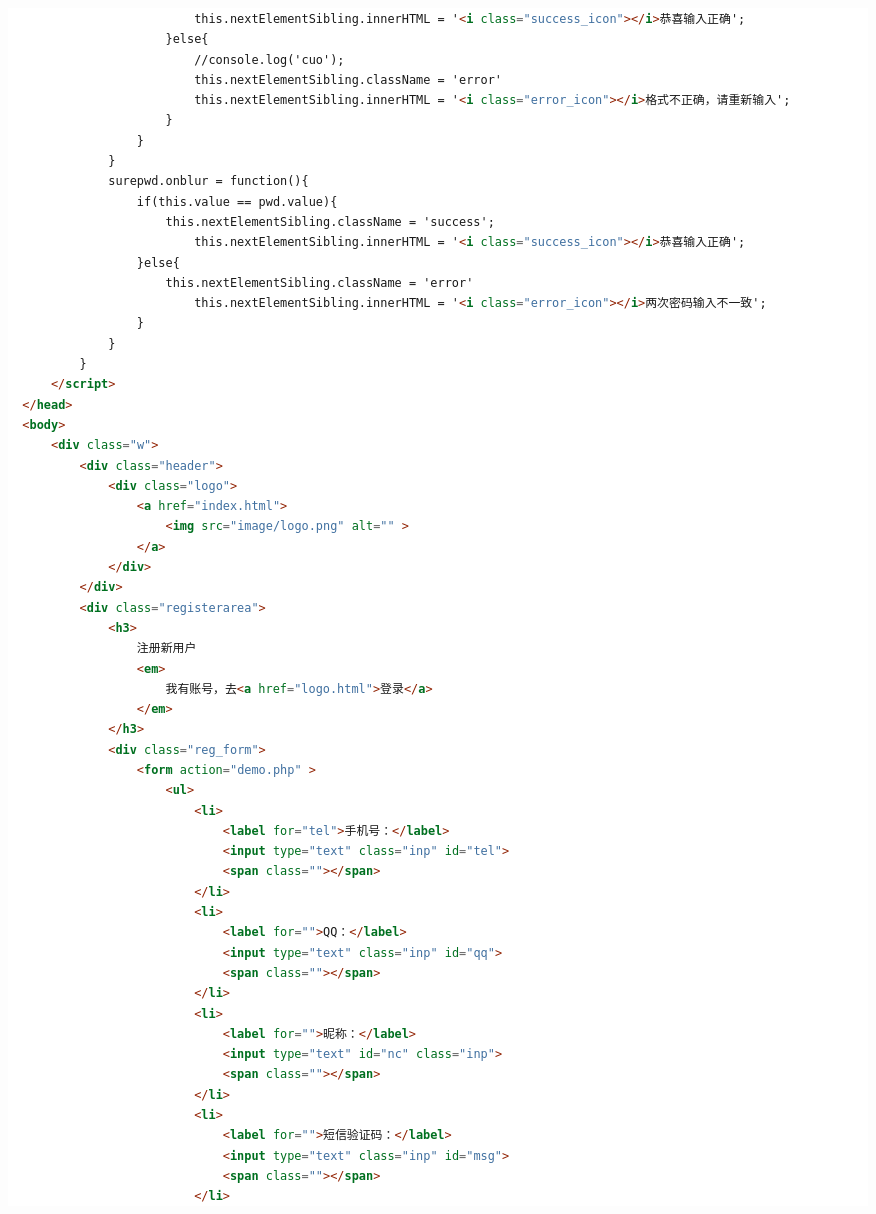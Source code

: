   ```html
  							this.nextElementSibling.innerHTML = '<i class="success_icon"></i>恭喜输入正确';
  						}else{
  							//console.log('cuo');
  							this.nextElementSibling.className = 'error'
  							this.nextElementSibling.innerHTML = '<i class="error_icon"></i>格式不正确，请重新输入';
  						}
  					}
  				}
  				surepwd.onblur = function(){
  					if(this.value == pwd.value){
  						this.nextElementSibling.className = 'success';
  							this.nextElementSibling.innerHTML = '<i class="success_icon"></i>恭喜输入正确';
  					}else{
  						this.nextElementSibling.className = 'error'
  							this.nextElementSibling.innerHTML = '<i class="error_icon"></i>两次密码输入不一致';
  					}
  				}
  			}
  		</script>
  	</head>
  	<body>
  		<div class="w">
  			<div class="header">
  				<div class="logo">
  					<a href="index.html">
  						<img src="image/logo.png" alt="" >
  					</a>
  				</div>
  			</div>
  			<div class="registerarea">
  				<h3>
  					注册新用户
  					<em>
  						我有账号，去<a href="logo.html">登录</a>
  					</em>
  				</h3>
  				<div class="reg_form">
  					<form action="demo.php" >
  						<ul>
  							<li>
  								<label for="tel">手机号：</label>
  								<input type="text" class="inp" id="tel">
  								<span class=""></span>
  							</li>
  							<li>
  								<label for="">QQ：</label>
  								<input type="text" class="inp" id="qq">
  								<span class=""></span>
  							</li>
  							<li>
  								<label for="">昵称：</label>
  								<input type="text" id="nc" class="inp">
  								<span class=""></span>
  							</li>
  							<li>
  								<label for="">短信验证码：</label>
  								<input type="text" class="inp" id="msg">
  								<span class=""></span>
  							</li>
  ```